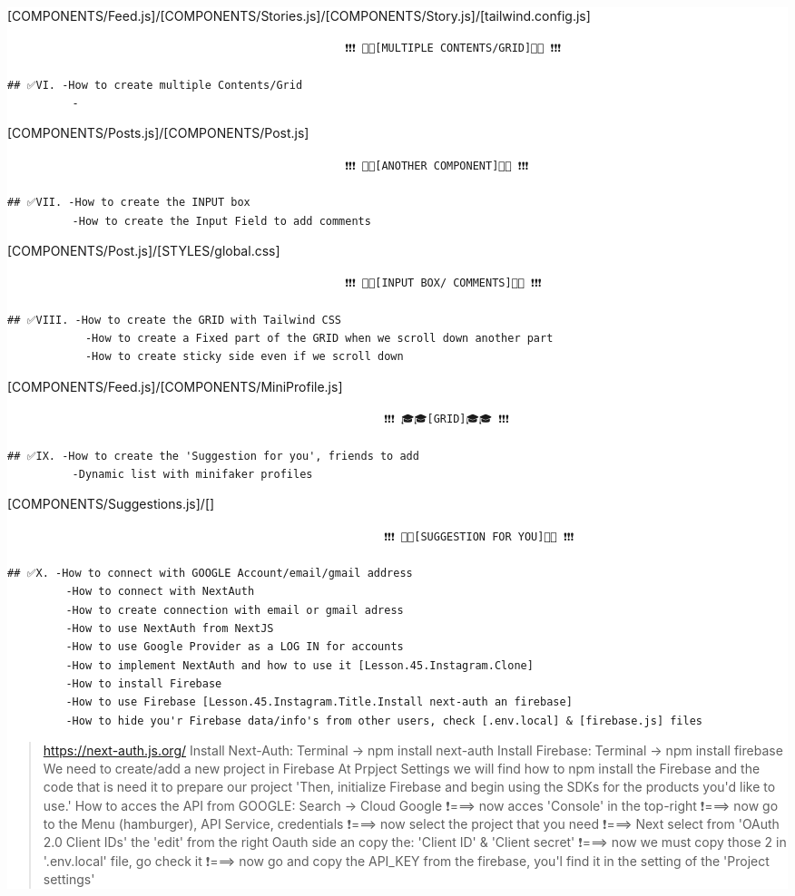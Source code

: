 [COMPONENTS/Feed.js]/[COMPONENTS/Stories.js]/[COMPONENTS/Story.js]/[tailwind.config.js]

                                                        ❗❗❗ 🧱🧱[MULTIPLE CONTENTS/GRID]🧱🧱 ❗❗❗

    ## ✅VI. -How to create multiple Contents/Grid
              -

[COMPONENTS/Posts.js]/[COMPONENTS/Post.js]

                                                        ❗❗❗ 💽💽[ANOTHER COMPONENT]💽💽 ❗❗❗

    ## ✅VII. -How to create the INPUT box
              -How to create the Input Field to add comments

[COMPONENTS/Post.js]/[STYLES/global.css]

                                                        ❗❗❗ 💠💠[INPUT BOX/ COMMENTS]💠💠 ❗❗❗

    ## ✅VIII. -How to create the GRID with Tailwind CSS
                -How to create a Fixed part of the GRID when we scroll down another part
                -How to create sticky side even if we scroll down

[COMPONENTS/Feed.js]/[COMPONENTS/MiniProfile.js]

                                                              ❗❗❗ 🎓🎓[GRID]🎓🎓 ❗❗❗

    ## ✅IX. -How to create the 'Suggestion for you', friends to add
              -Dynamic list with minifaker profiles

[COMPONENTS/Suggestions.js]/[]

                                                              ❗❗❗ 🍭🍭[SUGGESTION FOR YOU]🍭🍭 ❗❗❗

    ## ✅X. -How to connect with GOOGLE Account/email/gmail address
             -How to connect with NextAuth
             -How to create connection with email or gmail adress
             -How to use NextAuth from NextJS
             -How to use Google Provider as a LOG IN for accounts
             -How to implement NextAuth and how to use it [Lesson.45.Instagram.Clone]
             -How to install Firebase
             -How to use Firebase [Lesson.45.Instagram.Title.Install next-auth an firebase]
             -How to hide you'r Firebase data/info's from other users, check [.env.local] & [firebase.js] files

> https://next-auth.js.org/
> Install Next-Auth: Terminal -> npm install next-auth
> Install Firebase: Terminal -> npm install firebase
> We need to create/add a new project in Firebase
> At Prpject Settings we will find how to npm install the Firebase and the code that is need it to prepare our project 'Then, initialize Firebase and begin using the SDKs for the products you'd like to use.'
> How to acces the API from GOOGLE: Search -> Cloud Google ❗===> now acces 'Console' in the top-right ❗===> now go to the Menu (hamburger), API Service, credentials ❗===> now select the project that you need ❗===> Next select from 'OAuth 2.0 Client IDs' the 'edit' from the right Oauth side an copy the: 'Client ID' & 'Client secret' ❗===> now we must copy those 2 in '.env.local' file, go check it ❗===> now go and copy the API_KEY from the firebase, you'l find it in the setting of the 'Project settings'
